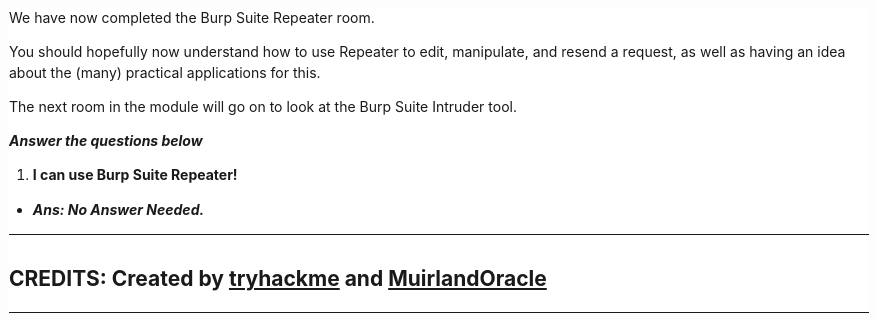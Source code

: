 We have now completed the Burp Suite Repeater room.

You should hopefully now understand how to use Repeater to edit, manipulate, and resend a request, as well as having an idea about the (many) practical applications for this.

The next room in the module will go on to look at the Burp Suite Intruder tool.

**_Answer the questions below_**

1. **I can use Burp Suite Repeater!**

- **_Ans: No Answer Needed._**

---

## CREDITS: Created by [tryhackme](https://tryhackme.com/p/tryhackme) and [MuirlandOracle](https://tryhackme.com/p/MuirlandOracle)

---

